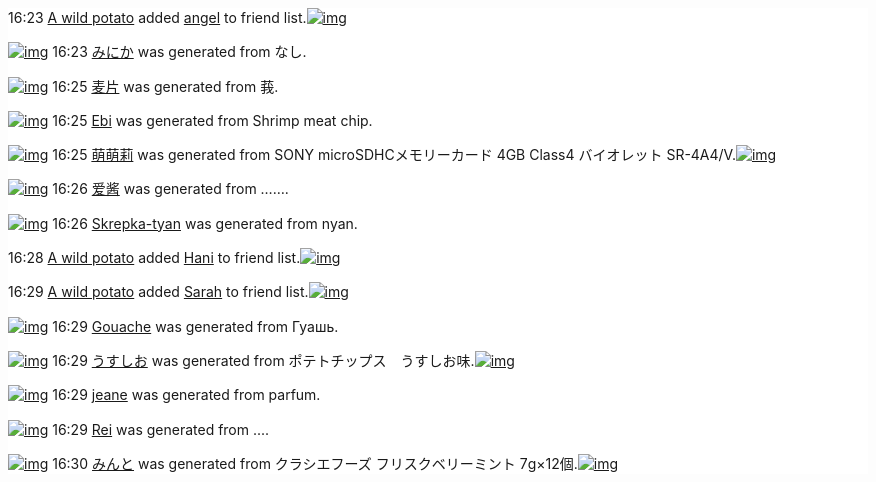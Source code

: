 16:23 [A wild potato](http://www.barcodekanojo.com/user/407419/A%20wild%20potato) added [angel](http://www.barcodekanojo.com/kanojo/1625689/angel) to friend list.[![img](http://www.deviantsart.com/3olvuv0.png)](http://www.barcodekanojo.com/kanojo/1625689/angel)

[![img](http://www.deviantsart.com/245jdd2.png)](http://www.barcodekanojo.com/kanojo/3046939/%E3%81%BF%E3%81%AB%E3%81%8B) 16:23 [みにか](http://www.barcodekanojo.com/kanojo/3046939/%E3%81%BF%E3%81%AB%E3%81%8B) was generated from なし.

[![img](http://www.deviantsart.com/2gbhqsb.png)](http://www.barcodekanojo.com/kanojo/3046940/%E9%BA%A6%E7%89%87) 16:25 [麦片](http://www.barcodekanojo.com/kanojo/3046940/%E9%BA%A6%E7%89%87) was generated from 莪.

[![img](http://www.deviantsart.com/2pemk7j.png)](http://www.barcodekanojo.com/kanojo/3046941/Ebi) 16:25 [Ebi](http://www.barcodekanojo.com/kanojo/3046941/Ebi) was generated from Shrimp meat chip.

[![img](http://www.deviantsart.com/2q7797j.png)](http://www.barcodekanojo.com/kanojo/3046942/%E8%90%8C%E8%90%8C%E8%8E%89) 16:25 [萌萌莉](http://www.barcodekanojo.com/kanojo/3046942/%E8%90%8C%E8%90%8C%E8%8E%89) was generated from SONY microSDHCメモリーカード 4GB Class4 バイオレット SR-4A4/V.[![img](http://www.deviantsart.com/2hor0nd.jpeg)](http://www.barcodekanojo.com/product_images/barcode/5763429/1404890678/50x50xSONY,P20microSDHC,PE3,P83,PA1,PE3,P83,PA2,PE3,P83,PAA,PE3,P83,PBC,PE3,P82,PAB,PE3,P83,PBC,PE3,P83,P89,P204GB,P20Class4,P20,PE3,P83,P90,PE3,P82,PA4,PE3,P82,PAA,PE3,P83,PAC,PE3,P83,P83,PE3,P83,P88,P20SR-4A4,P2FV.jpg,qw=88,ah=88.pagespeed.ic.kjQM2CPJrx.jpg)

[![img](http://www.deviantsart.com/3fqqki.png)](http://www.barcodekanojo.com/kanojo/3046943/%E7%88%B1%E9%85%B1) 16:26 [爱酱](http://www.barcodekanojo.com/kanojo/3046943/%E7%88%B1%E9%85%B1) was generated from …….

[![img](http://www.deviantsart.com/1htf1mf.png)](http://www.barcodekanojo.com/kanojo/3046944/Skrepka-tyan) 16:26 [Skrepka-tyan](http://www.barcodekanojo.com/kanojo/3046944/Skrepka-tyan) was generated from nyan.

16:28 [A wild potato](http://www.barcodekanojo.com/user/407419/A%20wild%20potato) added [Hani](http://www.barcodekanojo.com/kanojo/523483/Hani) to friend list.[![img](http://www.deviantsart.com/gmcnpg.png)](http://www.barcodekanojo.com/kanojo/523483/Hani)

16:29 [A wild potato](http://www.barcodekanojo.com/user/407419/A%20wild%20potato) added [Sarah](http://www.barcodekanojo.com/kanojo/2426531/Sarah) to friend list.[![img](http://www.deviantsart.com/vnm42d.png)](http://www.barcodekanojo.com/kanojo/2426531/Sarah)

[![img](http://www.deviantsart.com/3gnstgr.png)](http://www.barcodekanojo.com/kanojo/3046945/Gouache) 16:29 [Gouache](http://www.barcodekanojo.com/kanojo/3046945/Gouache) was generated from Гуашь.

[![img](http://www.deviantsart.com/q784pu.png)](http://www.barcodekanojo.com/kanojo/3046946/%E3%81%86%E3%81%99%E3%81%97%E3%81%8A) 16:29 [うすしお](http://www.barcodekanojo.com/kanojo/3046946/%E3%81%86%E3%81%99%E3%81%97%E3%81%8A) was generated from ポテトチップス　うすしお味.[![img](http://www.deviantsart.com/10jljsa.jpeg)](http://www.barcodekanojo.com/product_images/barcode/5763435/1404890901/50x50x,PE3,P83,P9D,PE3,P83,P86,PE3,P83,P88,PE3,P83,P81,PE3,P83,P83,PE3,P83,P97,PE3,P82,PB9,PE3,P80,P80,PE3,P81,P86,PE3,P81,P99,PE3,P81,P97,PE3,P81,P8A,PE5,P91,PB3.jpg,qw=88,ah=88.pagespeed.ic.EDP41Nwbuv.jpg)

[![img](http://www.deviantsart.com/21lafnu.png)](http://www.barcodekanojo.com/kanojo/3046947/jeane) 16:29 [jeane](http://www.barcodekanojo.com/kanojo/3046947/jeane) was generated from parfum.

[![img](http://www.deviantsart.com/13429re.png)](http://www.barcodekanojo.com/kanojo/3046948/Rei) 16:29 [Rei](http://www.barcodekanojo.com/kanojo/3046948/Rei) was generated from ....

[![img](http://www.deviantsart.com/36hrv82.png)](http://www.barcodekanojo.com/kanojo/3046949/%E3%81%BF%E3%82%93%E3%81%A8) 16:30 [みんと](http://www.barcodekanojo.com/kanojo/3046949/%E3%81%BF%E3%82%93%E3%81%A8) was generated from クラシエフーズ フリスクベリーミント 7g×12個.[![img](http://www.deviantsart.com/21aqmbm.jpeg)](http://www.barcodekanojo.com/product_images/barcode/5763438/1404890961/50x50x,PE3,P82,PAF,PE3,P83,PA9,PE3,P82,PB7,PE3,P82,PA8,PE3,P83,P95,PE3,P83,PBC,PE3,P82,PBA,P20,PE3,P83,P95,PE3,P83,PAA,PE3,P82,PB9,PE3,P82,PAF,PE3,P83,P99,PE3,P83,PAA,PE3,P83,PBC,PE3,P83,P9F,PE3,P83,PB3,PE3,P83,P88,P207g,PC3,P9712,PE5,P80,P8B.jpg,qw=88,ah=88.pagespeed.ic.1IZS7jWOGM.jpg)
